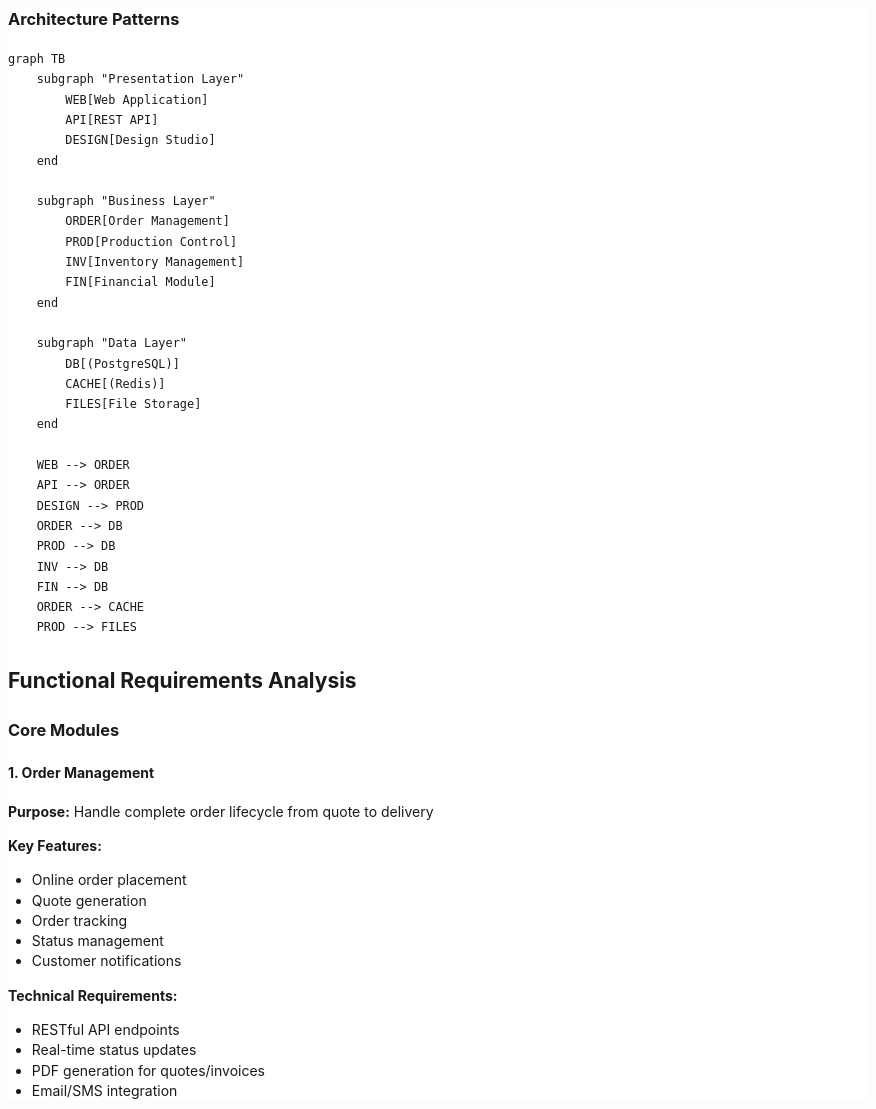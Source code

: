 ### Architecture Patterns

```mermaid
graph TB
    subgraph "Presentation Layer"
        WEB[Web Application]
        API[REST API]
        DESIGN[Design Studio]
    end
    
    subgraph "Business Layer"
        ORDER[Order Management]
        PROD[Production Control]
        INV[Inventory Management]
        FIN[Financial Module]
    end
    
    subgraph "Data Layer"
        DB[(PostgreSQL)]
        CACHE[(Redis)]
        FILES[File Storage]
    end
    
    WEB --> ORDER
    API --> ORDER
    DESIGN --> PROD
    ORDER --> DB
    PROD --> DB
    INV --> DB
    FIN --> DB
    ORDER --> CACHE
    PROD --> FILES
```

## Functional Requirements Analysis

### Core Modules

#### 1. Order Management
**Purpose:** Handle complete order lifecycle from quote to delivery

**Key Features:**
- Online order placement
- Quote generation
- Order tracking
- Status management
- Customer notifications

**Technical Requirements:**
- RESTful API endpoints
- Real-time status updates
- PDF generation for quotes/invoices
- Email/SMS integration
